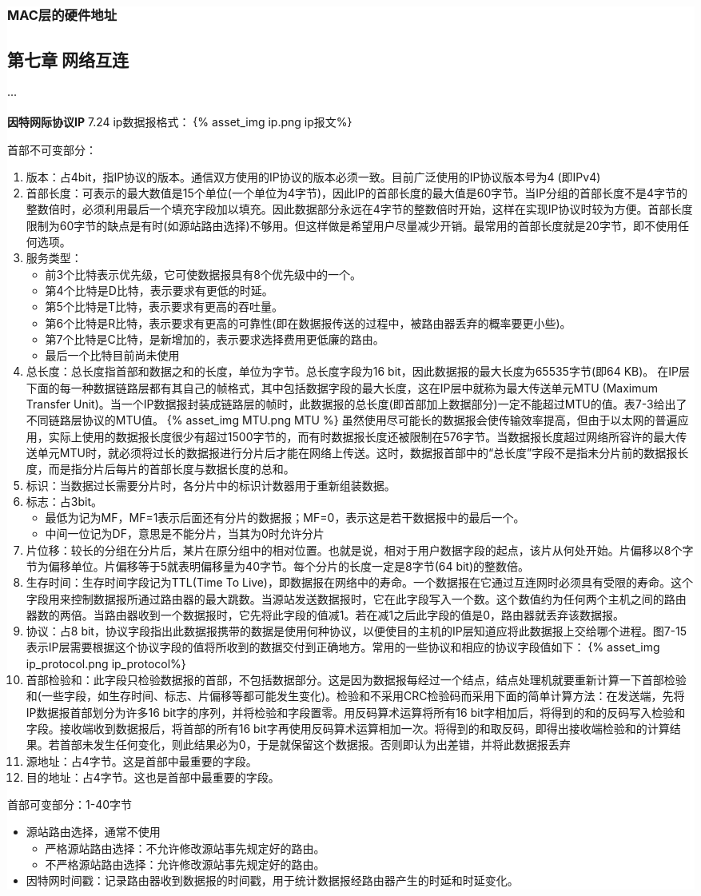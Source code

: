 ### MAC层的硬件地址

## 第七章 网络互连

···

**因特网际协议IP**
7.24 ip数据报格式：
{% asset_img ip.png ip报文%}

首部不可变部分：

1. 版本：占4bit，指IP协议的版本。通信双方使用的IP协议的版本必须一致。目前广泛使用的IP协议版本号为4 (即IPv4)
2. 首部长度：可表示的最大数值是15个单位(一个单位为4字节)，因此IP的首部长度的最大值是60字节。当IP分组的首部长度不是4字节的整数倍时，必须利用最后一个填充字段加以填充。因此数据部分永远在4字节的整数倍时开始，这样在实现IP协议时较为方便。首部长度限制为60字节的缺点是有时(如源站路由选择)不够用。但这样做是希望用户尽量减少开销。最常用的首部长度就是20字节，即不使用任何选项。
3. 服务类型：
    * 前3个比特表示优先级，它可使数据报具有8个优先级中的一个。
    * 第4个比特是D比特，表示要求有更低的时延。
    * 第5个比特是T比特，表示要求有更高的吞吐量。
    * 第6个比特是R比特，表示要求有更高的可靠性(即在数据报传送的过程中，被路由器丢弃的概率要更小些)。
    * 第7个比特是C比特，是新增加的，表示要求选择费用更低廉的路由。
    * 最后一个比特目前尚未使用
4. 总长度：总长度指首部和数据之和的长度，单位为字节。总长度字段为16 bit，因此数据报的最大长度为65535字节(即64 KB)。
在IP层下面的每一种数据链路层都有其自己的帧格式，其中包括数据字段的最大长度，这在IP层中就称为最大传送单元MTU (Maximum Transfer Unit)。当一个IP数据报封装成链路层的帧时，此数据报的总长度(即首部加上数据部分)一定不能超过MTU的值。表7-3给出了不同链路层协议的MTU值。
{% asset_img MTU.png MTU %}
虽然使用尽可能长的数据报会使传输效率提高，但由于以太网的普遍应用，实际上使用的数据报长度很少有超过1500字节的，而有时数据报长度还被限制在576字节。当数据报长度超过网络所容许的最大传送单元MTU时，就必须将过长的数据报进行分片后才能在网络上传送。这时，数据报首部中的“总长度”字段不是指未分片前的数据报长度，而是指分片后每片的首部长度与数据长度的总和。
5. 标识：当数据过长需要分片时，各分片中的标识计数器用于重新组装数据。
6. 标志：占3bit。
    * 最低为记为MF，MF=1表示后面还有分片的数据报；MF=0，表示这是若干数据报中的最后一个。
    * 中间一位记为DF，意思是不能分片，当其为0时允许分片
7. 片位移：较长的分组在分片后，某片在原分组中的相对位置。也就是说，相对于用户数据字段的起点，该片从何处开始。片偏移以8个字节为偏移单位。片偏移等于5就表明偏移量为40字节。每个分片的长度一定是8字节(64 bit)的整数倍。
8. 生存时间：生存时间字段记为TTL(Time To Live)，即数据报在网络中的寿命。一个数据报在它通过互连网时必须具有受限的寿命。这个字段用来控制数据报所通过路由器的最大跳数。当源站发送数据报时，它在此字段写入一个数。这个数值约为任何两个主机之间的路由器数的两倍。当路由器收到一个数据报时，它先将此字段的值减1。若在减1之后此字段的值是0，路由器就丢弃该数据报。
9. 协议：占8 bit，协议字段指出此数据报携带的数据是使用何种协议，以便使目的主机的IP层知道应将此数据报上交给哪个进程。图7-15表示IP层需要根据这个协议字段的值将所收到的数据交付到正确地方。常用的一些协议和相应的协议字段值如下：
{% asset_img ip_protocol.png ip_protocol%}
10. 首部检验和：此字段只检验数据报的首部，不包括数据部分。这是因为数据报每经过一个结点，结点处理机就要重新计算一下首部检验和(一些字段，如生存时间、标志、片偏移等都可能发生变化)。检验和不采用CRC检验码而采用下面的简单计算方法：在发送端，先将IP数据报首部划分为许多16 bit字的序列，并将检验和字段置零。用反码算术运算将所有16 bit字相加后，将得到的和的反码写入检验和字段。接收端收到数据报后，将首部的所有16 bit字再使用反码算术运算相加一次。将得到的和取反码，即得出接收端检验和的计算结果。若首部未发生任何变化，则此结果必为0，于是就保留这个数据报。否则即认为出差错，并将此数据报丢弃
11. 源地址：占4字节。这是首部中最重要的字段。
12. 目的地址：占4字节。这也是首部中最重要的字段。

首部可变部分：1-40字节

* 源站路由选择，通常不使用
  * 严格源站路由选择：不允许修改源站事先规定好的路由。
  * 不严格源站路由选择：允许修改源站事先规定好的路由。
* 因特网时间戳：记录路由器收到数据报的时间戳，用于统计数据报经路由器产生的时延和时延变化。
